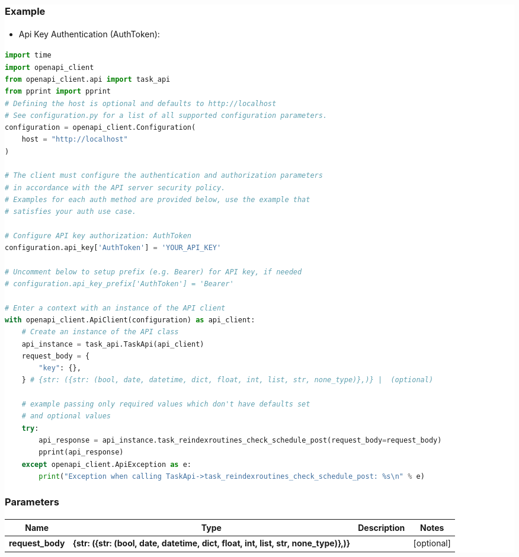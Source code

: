 

### Example

* Api Key Authentication (AuthToken):

```python
import time
import openapi_client
from openapi_client.api import task_api
from pprint import pprint
# Defining the host is optional and defaults to http://localhost
# See configuration.py for a list of all supported configuration parameters.
configuration = openapi_client.Configuration(
    host = "http://localhost"
)

# The client must configure the authentication and authorization parameters
# in accordance with the API server security policy.
# Examples for each auth method are provided below, use the example that
# satisfies your auth use case.

# Configure API key authorization: AuthToken
configuration.api_key['AuthToken'] = 'YOUR_API_KEY'

# Uncomment below to setup prefix (e.g. Bearer) for API key, if needed
# configuration.api_key_prefix['AuthToken'] = 'Bearer'

# Enter a context with an instance of the API client
with openapi_client.ApiClient(configuration) as api_client:
    # Create an instance of the API class
    api_instance = task_api.TaskApi(api_client)
    request_body = {
        "key": {},
    } # {str: ({str: (bool, date, datetime, dict, float, int, list, str, none_type)},)} |  (optional)

    # example passing only required values which don't have defaults set
    # and optional values
    try:
        api_response = api_instance.task_reindexroutines_check_schedule_post(request_body=request_body)
        pprint(api_response)
    except openapi_client.ApiException as e:
        print("Exception when calling TaskApi->task_reindexroutines_check_schedule_post: %s\n" % e)
```


### Parameters

Name | Type | Description  | Notes
------------- | ------------- | ------------- | -------------
 **request_body** | **{str: ({str: (bool, date, datetime, dict, float, int, list, str, none_type)},)}**|  | [optional]
